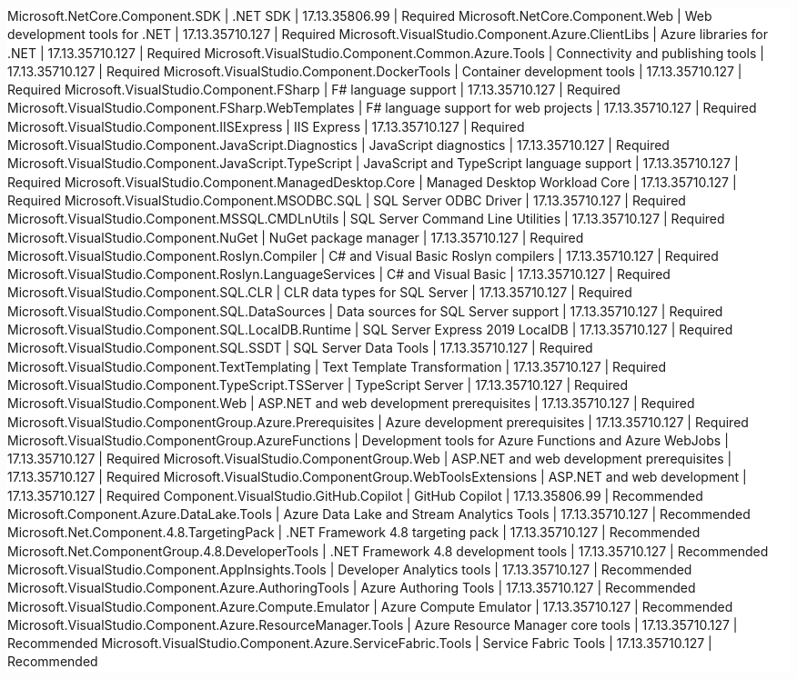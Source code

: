 Microsoft.NetCore.Component.SDK | .NET SDK | 17.13.35806.99 | Required
Microsoft.NetCore.Component.Web | Web development tools for .NET | 17.13.35710.127 | Required
Microsoft.VisualStudio.Component.Azure.ClientLibs | Azure libraries for .NET | 17.13.35710.127 | Required
Microsoft.VisualStudio.Component.Common.Azure.Tools | Connectivity and publishing tools | 17.13.35710.127 | Required
Microsoft.VisualStudio.Component.DockerTools | Container development tools | 17.13.35710.127 | Required
Microsoft.VisualStudio.Component.FSharp | F# language support | 17.13.35710.127 | Required
Microsoft.VisualStudio.Component.FSharp.WebTemplates | F# language support for web projects | 17.13.35710.127 | Required
Microsoft.VisualStudio.Component.IISExpress | IIS Express  | 17.13.35710.127 | Required
Microsoft.VisualStudio.Component.JavaScript.Diagnostics | JavaScript diagnostics | 17.13.35710.127 | Required
Microsoft.VisualStudio.Component.JavaScript.TypeScript | JavaScript and TypeScript language support | 17.13.35710.127 | Required
Microsoft.VisualStudio.Component.ManagedDesktop.Core | Managed Desktop Workload Core | 17.13.35710.127 | Required
Microsoft.VisualStudio.Component.MSODBC.SQL | SQL Server ODBC Driver | 17.13.35710.127 | Required
Microsoft.VisualStudio.Component.MSSQL.CMDLnUtils | SQL Server Command Line Utilities | 17.13.35710.127 | Required
Microsoft.VisualStudio.Component.NuGet | NuGet package manager | 17.13.35710.127 | Required
Microsoft.VisualStudio.Component.Roslyn.Compiler | C# and Visual Basic Roslyn compilers | 17.13.35710.127 | Required
Microsoft.VisualStudio.Component.Roslyn.LanguageServices | C# and Visual Basic | 17.13.35710.127 | Required
Microsoft.VisualStudio.Component.SQL.CLR | CLR data types for SQL Server | 17.13.35710.127 | Required
Microsoft.VisualStudio.Component.SQL.DataSources | Data sources for SQL Server support | 17.13.35710.127 | Required
Microsoft.VisualStudio.Component.SQL.LocalDB.Runtime | SQL Server Express 2019 LocalDB | 17.13.35710.127 | Required
Microsoft.VisualStudio.Component.SQL.SSDT | SQL Server Data Tools | 17.13.35710.127 | Required
Microsoft.VisualStudio.Component.TextTemplating | Text Template Transformation | 17.13.35710.127 | Required
Microsoft.VisualStudio.Component.TypeScript.TSServer | TypeScript Server | 17.13.35710.127 | Required
Microsoft.VisualStudio.Component.Web | ASP.NET and web development prerequisites | 17.13.35710.127 | Required
Microsoft.VisualStudio.ComponentGroup.Azure.Prerequisites | Azure development prerequisites | 17.13.35710.127 | Required
Microsoft.VisualStudio.ComponentGroup.AzureFunctions | Development tools for Azure Functions and Azure WebJobs | 17.13.35710.127 | Required
Microsoft.VisualStudio.ComponentGroup.Web | ASP.NET and web development prerequisites | 17.13.35710.127 | Required
Microsoft.VisualStudio.ComponentGroup.WebToolsExtensions | ASP.NET and web development | 17.13.35710.127 | Required
Component.VisualStudio.GitHub.Copilot | GitHub Copilot | 17.13.35806.99 | Recommended
Microsoft.Component.Azure.DataLake.Tools | Azure Data Lake and Stream Analytics Tools | 17.13.35710.127 | Recommended
Microsoft.Net.Component.4.8.TargetingPack | .NET Framework 4.8 targeting pack | 17.13.35710.127 | Recommended
Microsoft.Net.ComponentGroup.4.8.DeveloperTools | .NET Framework 4.8 development tools | 17.13.35710.127 | Recommended
Microsoft.VisualStudio.Component.AppInsights.Tools | Developer Analytics tools | 17.13.35710.127 | Recommended
Microsoft.VisualStudio.Component.Azure.AuthoringTools | Azure Authoring Tools | 17.13.35710.127 | Recommended
Microsoft.VisualStudio.Component.Azure.Compute.Emulator | Azure Compute Emulator | 17.13.35710.127 | Recommended
Microsoft.VisualStudio.Component.Azure.ResourceManager.Tools | Azure Resource Manager core tools | 17.13.35710.127 | Recommended
Microsoft.VisualStudio.Component.Azure.ServiceFabric.Tools | Service Fabric Tools | 17.13.35710.127 | Recommended